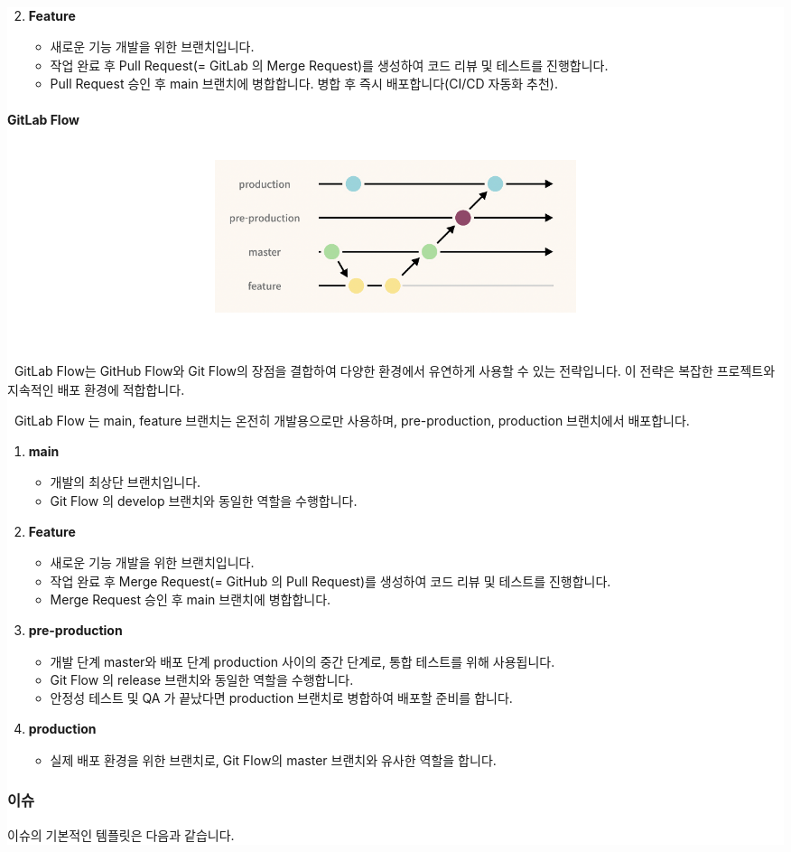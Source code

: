 2. <b>Feature</b>

   - 새로운 기능 개발을 위한 브랜치입니다.
   - 작업 완료 후 Pull Request(= GitLab 의 Merge Request)를 생성하여 코드 리뷰 및 테스트를 진행합니다.
   - Pull Request 승인 후 main 브랜치에 병합합니다. 병합 후 즉시 배포합니다(CI/CD 자동화 추천).

#### GitLab Flow

<center>
  <img src="./.asset/Git：깃/03.png" alt="03" width="400" height="200" />
</center>
<br />

&nbsp; GitLab Flow는 GitHub Flow와 Git Flow의 장점을 결합하여 다양한 환경에서 유연하게 사용할 수 있는 전략입니다. 이 전략은 복잡한 프로젝트와 지속적인 배포 환경에 적합합니다.

&nbsp; GitLab Flow 는 main, feature 브랜치는 온전히 개발용으로만 사용하며, pre-production, production 브랜치에서 배포합니다.

1. <b>main</b>

   - 개발의 최상단 브랜치입니다.
   - Git Flow 의 develop 브랜치와 동일한 역할을 수행합니다.

2. <b>Feature</b>

   - 새로운 기능 개발을 위한 브랜치입니다.
   - 작업 완료 후 Merge Request(= GitHub 의 Pull Request)를 생성하여 코드 리뷰 및 테스트를 진행합니다.
   - Merge Request 승인 후 main 브랜치에 병합합니다.

3. <b>pre-production</b>

   - 개발 단계 master와 배포 단계 production 사이의 중간 단계로, 통합 테스트를 위해 사용됩니다.
   - Git Flow 의 release 브랜치와 동일한 역할을 수행합니다.
   - 안정성 테스트 및 QA 가 끝났다면 production 브랜치로 병합하여 배포할 준비를 합니다.

4. <b>production</b>

   - 실제 배포 환경을 위한 브랜치로, Git Flow의 master 브랜치와 유사한 역할을 합니다.

### 이슈

이슈의 기본적인 템플릿은 다음과 같습니다.

